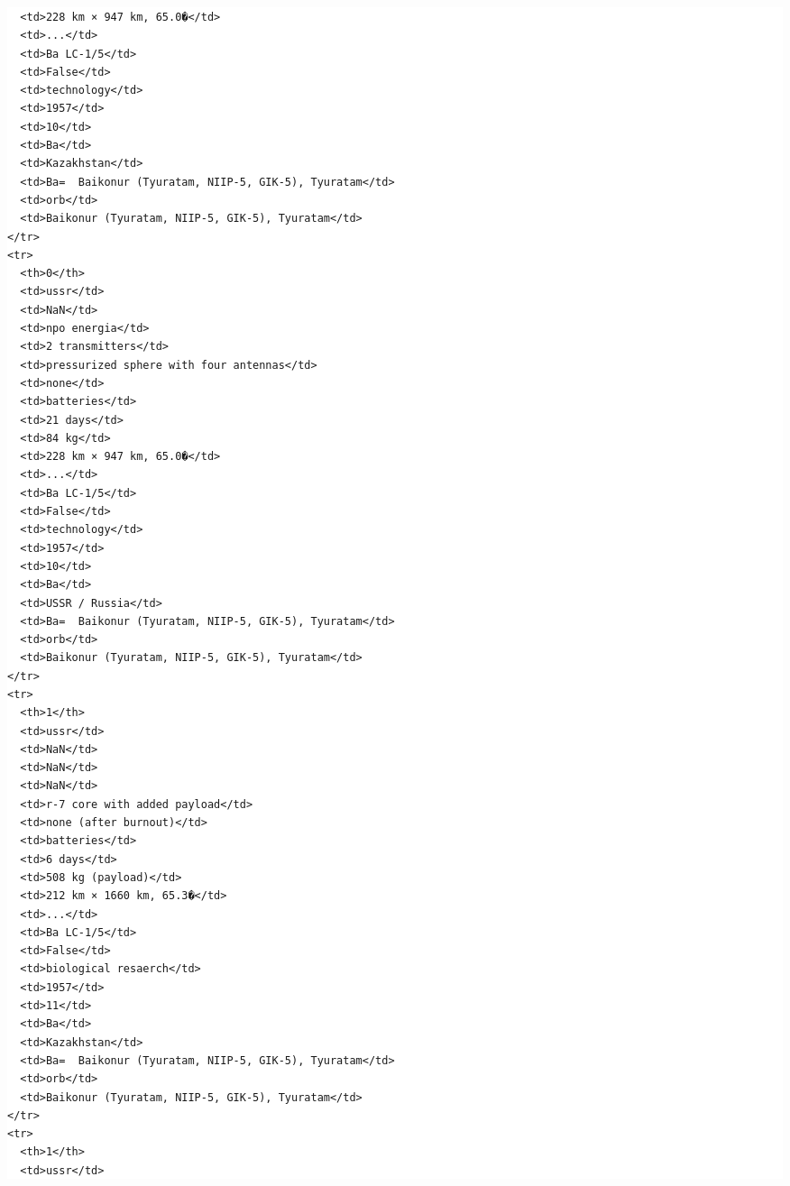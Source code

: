       <td>228 km × 947 km, 65.0�</td>
      <td>...</td>
      <td>Ba LC-1/5</td>
      <td>False</td>
      <td>technology</td>
      <td>1957</td>
      <td>10</td>
      <td>Ba</td>
      <td>Kazakhstan</td>
      <td>Ba=  Baikonur (Tyuratam, NIIP-5, GIK-5), Tyuratam</td>
      <td>orb</td>
      <td>Baikonur (Tyuratam, NIIP-5, GIK-5), Tyuratam</td>
    </tr>
    <tr>
      <th>0</th>
      <td>ussr</td>
      <td>NaN</td>
      <td>npo energia</td>
      <td>2 transmitters</td>
      <td>pressurized sphere with four antennas</td>
      <td>none</td>
      <td>batteries</td>
      <td>21 days</td>
      <td>84 kg</td>
      <td>228 km × 947 km, 65.0�</td>
      <td>...</td>
      <td>Ba LC-1/5</td>
      <td>False</td>
      <td>technology</td>
      <td>1957</td>
      <td>10</td>
      <td>Ba</td>
      <td>USSR / Russia</td>
      <td>Ba=  Baikonur (Tyuratam, NIIP-5, GIK-5), Tyuratam</td>
      <td>orb</td>
      <td>Baikonur (Tyuratam, NIIP-5, GIK-5), Tyuratam</td>
    </tr>
    <tr>
      <th>1</th>
      <td>ussr</td>
      <td>NaN</td>
      <td>NaN</td>
      <td>NaN</td>
      <td>r-7 core with added payload</td>
      <td>none (after burnout)</td>
      <td>batteries</td>
      <td>6 days</td>
      <td>508 kg (payload)</td>
      <td>212 km × 1660 km, 65.3�</td>
      <td>...</td>
      <td>Ba LC-1/5</td>
      <td>False</td>
      <td>biological resaerch</td>
      <td>1957</td>
      <td>11</td>
      <td>Ba</td>
      <td>Kazakhstan</td>
      <td>Ba=  Baikonur (Tyuratam, NIIP-5, GIK-5), Tyuratam</td>
      <td>orb</td>
      <td>Baikonur (Tyuratam, NIIP-5, GIK-5), Tyuratam</td>
    </tr>
    <tr>
      <th>1</th>
      <td>ussr</td>